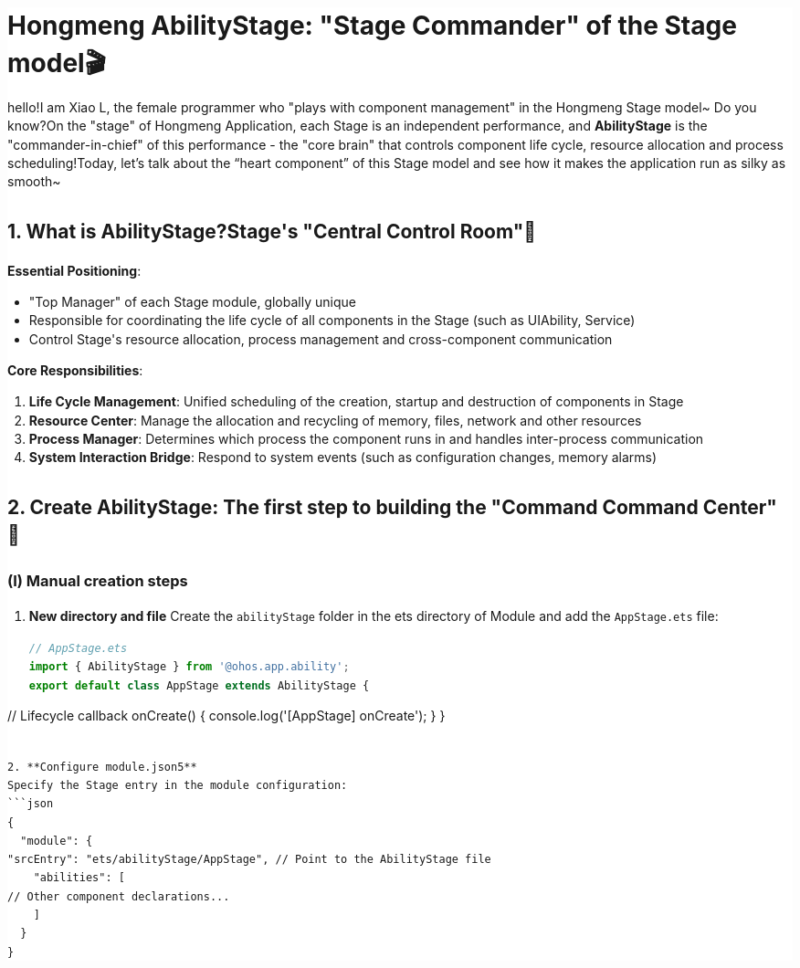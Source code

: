 
# Hongmeng AbilityStage: "Stage Commander" of the Stage model🎬

hello!I am Xiao L, the female programmer who "plays with component management" in the Hongmeng Stage model~ Do you know?On the "stage" of Hongmeng Application, each Stage is an independent performance, and **AbilityStage** is the "commander-in-chief" of this performance - the "core brain" that controls component life cycle, resource allocation and process scheduling!Today, let’s talk about the “heart component” of this Stage model and see how it makes the application run as silky as smooth~


## 1. What is AbilityStage?Stage's "Central Control Room"🚀
**Essential Positioning**:
- "Top Manager" of each Stage module, globally unique
- Responsible for coordinating the life cycle of all components in the Stage (such as UIAbility, Service)
- Control Stage's resource allocation, process management and cross-component communication

**Core Responsibilities**:
1. **Life Cycle Management**: Unified scheduling of the creation, startup and destruction of components in Stage
2. **Resource Center**: Manage the allocation and recycling of memory, files, network and other resources
3. **Process Manager**: Determines which process the component runs in and handles inter-process communication
4. **System Interaction Bridge**: Respond to system events (such as configuration changes, memory alarms)


## 2. Create AbilityStage: The first step to building the "Command Command Center" 🔧
### (I) Manual creation steps
1. **New directory and file**
Create the `abilityStage` folder in the ets directory of Module and add the `AppStage.ets` file:
   ```typescript
   // AppStage.ets
   import { AbilityStage } from '@ohos.app.ability';
   export default class AppStage extends AbilityStage {
// Lifecycle callback
     onCreate() {
       console.log('[AppStage] onCreate');
     }
   }
   ```

2. **Configure module.json5**
Specify the Stage entry in the module configuration:
   ```json
   {
     "module": {
"srcEntry": "ets/abilityStage/AppStage", // Point to the AbilityStage file
       "abilities": [
// Other component declarations...
       ]
     }
   }
   ```

